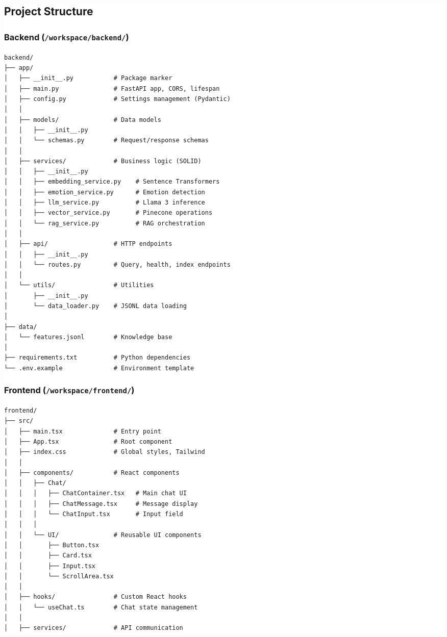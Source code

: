 ## Project Structure

### Backend (`/workspace/backend/`)

```
backend/
├── app/
│   ├── __init__.py           # Package marker
│   ├── main.py               # FastAPI app, CORS, lifespan
│   ├── config.py             # Settings management (Pydantic)
│   │
│   ├── models/               # Data models
│   │   ├── __init__.py
│   │   └── schemas.py        # Request/response schemas
│   │
│   ├── services/             # Business logic (SOLID)
│   │   ├── __init__.py
│   │   ├── embedding_service.py    # Sentence Transformers
│   │   ├── emotion_service.py      # Emotion detection
│   │   ├── llm_service.py          # Llama 3 inference
│   │   ├── vector_service.py       # Pinecone operations
│   │   └── rag_service.py          # RAG orchestration
│   │
│   ├── api/                  # HTTP endpoints
│   │   ├── __init__.py
│   │   └── routes.py         # Query, health, index endpoints
│   │
│   └── utils/                # Utilities
│       ├── __init__.py
│       └── data_loader.py    # JSONL data loading
│
├── data/
│   └── features.jsonl        # Knowledge base
│
├── requirements.txt          # Python dependencies
└── .env.example              # Environment template
```

### Frontend (`/workspace/frontend/`)

```
frontend/
├── src/
│   ├── main.tsx              # Entry point
│   ├── App.tsx               # Root component
│   ├── index.css             # Global styles, Tailwind
│   │
│   ├── components/           # React components
│   │   ├── Chat/
│   │   │   ├── ChatContainer.tsx   # Main chat UI
│   │   │   ├── ChatMessage.tsx     # Message display
│   │   │   └── ChatInput.tsx       # Input field
│   │   │
│   │   └── UI/               # Reusable UI components
│   │       ├── Button.tsx
│   │       ├── Card.tsx
│   │       ├── Input.tsx
│   │       └── ScrollArea.tsx
│   │
│   ├── hooks/                # Custom React hooks
│   │   └── useChat.ts        # Chat state management
│   │
│   ├── services/             # API communication
```